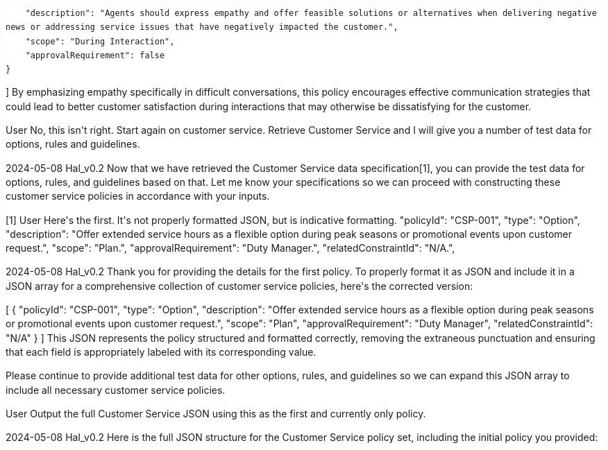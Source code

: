         "description": "Agents should express empathy and offer feasible solutions or alternatives when delivering negative news or addressing service issues that have negatively impacted the customer.",
        "scope": "During Interaction",
        "approvalRequirement": false
    }
]
By emphasizing empathy specifically in difficult conversations, this policy encourages effective communication strategies that could lead to better customer satisfaction during interactions that may otherwise be dissatisfying for the customer.

User
No, this isn't right. Start again on customer service. Retrieve Customer Service and I will give you a number of test data for options, rules and guidelines.

2024-05-08 Hal_v0.2
Now that we have retrieved the Customer Service data specification[1], you can provide the test data for options, rules, and guidelines based on that. Let me know your specifications so we can proceed with constructing these customer service policies in accordance with your inputs.

[1]
User
Here's the first. It's not properly formatted JSON, but is indicative formatting.
"policyId": "CSP-001", "type": "Option", "description": "Offer extended service hours as a flexible option during peak seasons or promotional events upon customer request.", "scope": "Plan.", "approvalRequirement": "Duty Manager.", "relatedConstraintId": "N/A.",

2024-05-08 Hal_v0.2
Thank you for providing the details for the first policy. To properly format it as JSON and include it in a JSON array for a comprehensive collection of customer service policies, here's the corrected version:

[
    {
        "policyId": "CSP-001",
        "type": "Option",
        "description": "Offer extended service hours as a flexible option during peak seasons or promotional events upon customer request.",
        "scope": "Plan",
        "approvalRequirement": "Duty Manager",
        "relatedConstraintId": "N/A"
    }
]
This JSON represents the policy structured and formatted correctly, removing the extraneous punctuation and ensuring that each field is appropriately labeled with its corresponding value.

Please continue to provide additional test data for other options, rules, and guidelines so we can expand this JSON array to include all necessary customer service policies.

User
Output the full Customer Service JSON using this as the first and currently only policy.

2024-05-08 Hal_v0.2
Here is the full JSON structure for the Customer Service policy set, including the initial policy you provided:
